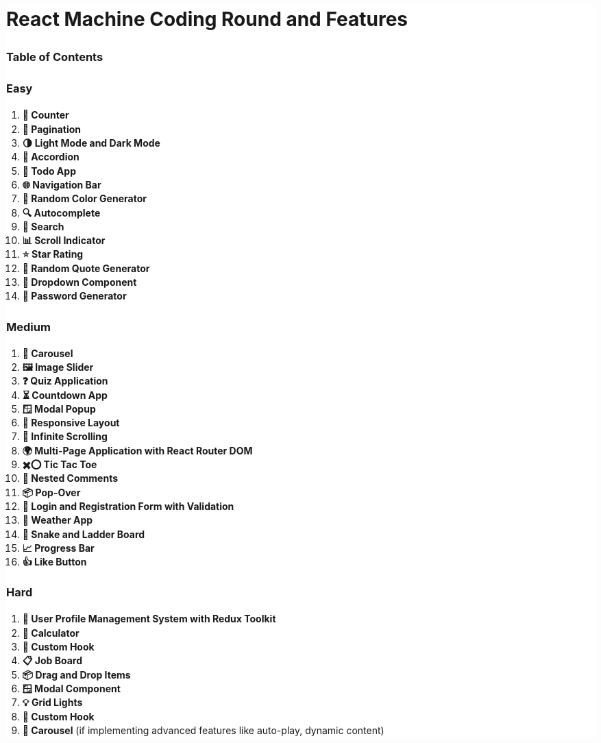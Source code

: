 # React Machine Coding Round and Features

### Table of Contents

### **Easy**

1. **🔢 Counter**
2. **📄 Pagination**
3. **🌗 Light Mode and Dark Mode**
4. **📜 Accordion**
5. **📝 Todo App**
6. **🌐 Navigation Bar**
7. **🎨 Random Color Generator**
8. **🔍 Autocomplete**
9. **🔎 Search**
10. **📊 Scroll Indicator**
11. **⭐ Star Rating**
12. **💬 Random Quote Generator**
13. **🔽 Dropdown Component**
14. **🔑 Password Generator**

### **Medium**

1. **🎠 Carousel**
2. **🖼️ Image Slider**
3. **❓ Quiz Application**
4. **⏳ Countdown App**
5. **🪟 Modal Popup**
6. **📐 Responsive Layout**
7. **🔄 Infinite Scrolling**
8. **🌍 Multi-Page Application with React Router DOM**
9. **✖️⭕ Tic Tac Toe**
10. **💬 Nested Comments**
11. **📦 Pop-Over**
12. **🔐 Login and Registration Form with Validation**
13. **🌟 Weather App**
14. **🎲 Snake and Ladder Board**
15. **📈 Progress Bar**
16. **👍 Like Button**

### **Hard**

1. **👤 User Profile Management System with Redux Toolkit**
2. **🧮 Calculator**
3. **🔧 Custom Hook**
4. **📋 Job Board**
5. **📦 Drag and Drop Items**
6. **🪟 Modal Component**
7. **💡 Grid Lights**
8. **🔧 Custom Hook**
9. **🎠 Carousel** (if implementing advanced features like auto-play, dynamic content)

